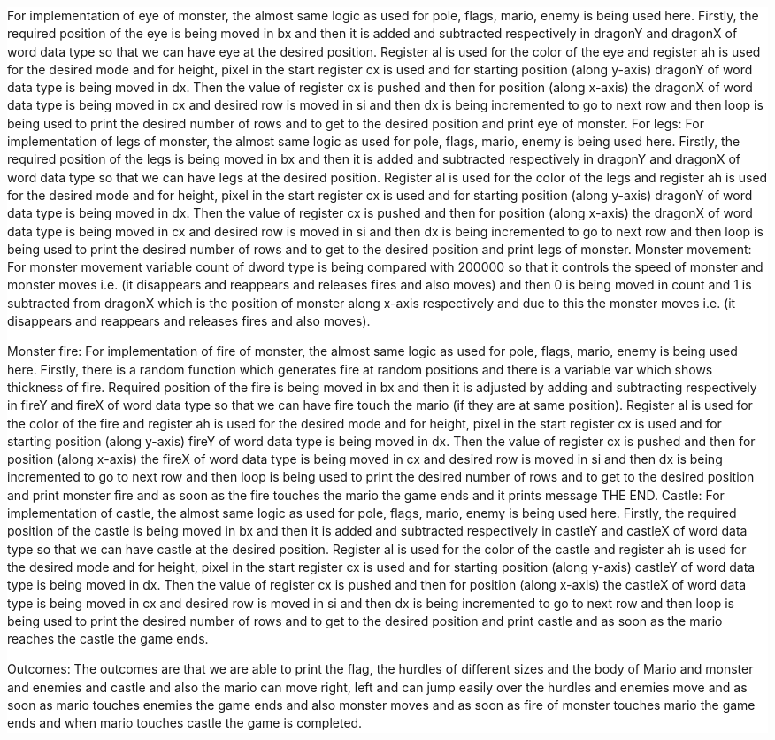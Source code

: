 For implementation of eye of monster, the almost same logic as used for pole, flags, mario, enemy is being used here. Firstly, the required position of the eye is being moved in bx and then it is added and subtracted respectively in dragonY and dragonX of word data type so that we can have eye at the desired position. Register al is used for the color of the eye and register ah is used for the desired mode and for height, pixel in the start register cx is used and for starting position (along y-axis) dragonY of word data type is being moved in dx. Then the value of register cx is pushed and then for position (along x-axis) the dragonX of word data type is being moved in cx and desired row is moved in si and then dx is being incremented to go to next row and then loop is being used to print the desired number of rows and to get to the desired position and print eye of monster.
For legs:
For implementation of legs of monster, the almost same logic as used for pole, flags, mario, enemy is being used here. Firstly, the required position of the legs is being moved in bx and then it is added and subtracted respectively in dragonY and dragonX of word data type so that we can have legs at the desired position. Register al is used for the color of the legs and register ah is used for the desired mode and for height, pixel in the start register cx is used and for starting position (along y-axis) dragonY of word data type is being moved in dx. Then the value of register cx is pushed and then for position (along x-axis) the dragonX of word data type is being moved in cx and desired row is moved in si and then dx is being incremented to go to next row and then loop is being used to print the desired number of rows and to get to the desired position and print legs of monster.
Monster movement:
For monster movement variable count of dword type is being compared with 200000 so that it controls the speed of monster and monster moves i.e. (it disappears and reappears and releases fires and also moves) and then 0 is being moved in count and 1 is subtracted from dragonX which is the position of monster along x-axis respectively and due to this the monster moves i.e. (it disappears and reappears and releases fires and also moves).

Monster fire:
For implementation of fire of monster, the almost same logic as used for pole, flags, mario, enemy is being used here. Firstly, there is a random function which generates fire at random positions and there is a variable var which shows thickness of fire. Required position of the fire is being moved in bx and then it is adjusted by adding and subtracting respectively in fireY and fireX of word data type so that we can have fire touch the mario (if they are at same position). Register al is used for the color of the fire and register ah is used for the desired mode and for height, pixel in the start register cx is used and for starting position (along y-axis) fireY of word data type is being moved in dx. Then the value of register cx is pushed and then for position (along x-axis) the fireX of word data type is being moved in cx and desired row is moved in si and then dx is being incremented to go to next row and then loop is being used to print the desired number of rows and to get to the desired position and print monster fire and as soon as the fire touches the mario the game ends and it prints message THE END.
Castle:
For implementation of castle, the almost same logic as used for pole, flags, mario, enemy is being used here. Firstly, the required position of the castle is being moved in bx and then it is added and subtracted respectively in castleY and castleX of word data type so that we can have castle at the desired position. Register al is used for the color of the castle and register ah is used for the desired mode and for height, pixel in the start register cx is used and for starting position (along y-axis) castleY of word data type is being moved in dx. Then the value of register cx is pushed and then for position (along x-axis) the castleX of word data type is being moved in cx and desired row is moved in si and then dx is being incremented to go to next row and then loop is being used to print the desired number of rows and to get to the desired position and print castle and as soon as the mario reaches the castle the game ends.

Outcomes:
The outcomes are that we are able to print the flag, the hurdles of different sizes and the body of Mario and monster and enemies and castle and also the mario can move right, left and can jump easily over the hurdles and enemies move and as soon as mario touches enemies the game ends and also monster moves and as soon as fire of monster touches mario the game ends and when mario touches castle the game is completed. 
